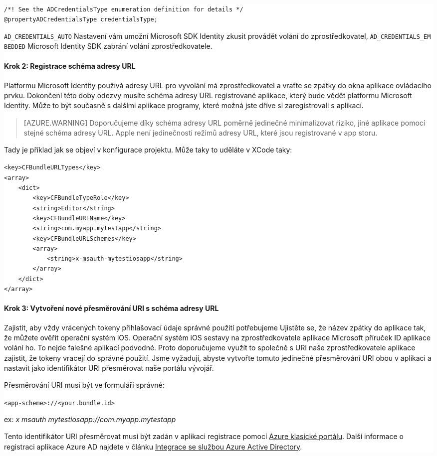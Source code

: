 ```
/*! See the ADCredentialsType enumeration definition for details */
@propertyADCredentialsType credentialsType;
```
`AD_CREDENTIALS_AUTO` Nastavení vám umožní Microsoft SDK Identity zkusit provádět volání do zprostředkovatel, `AD_CREDENTIALS_EMBEDDED` Microsoft Identity SDK zabrání volání zprostředkovatele.

#### <a name="step-2-registering-a-url-scheme"></a>Krok 2: Registrace schéma adresy URL
Platformu Microsoft Identity používá adresy URL pro vyvolání má zprostředkovatel a vraťte se zpátky do okna aplikace ovládacího prvku. Dokončení této doby odezvy musíte schéma adresy URL registrované aplikace, který bude vědět platformu Microsoft Identity. Může to být současně s dalšími aplikace programy, které možná jste dříve si zaregistrovali s aplikací.

> [AZURE.WARNING]
Doporučujeme díky schéma adresy URL poměrně jedinečné minimalizovat riziko, jiné aplikace pomocí stejné schéma adresy URL. Apple není jedinečnosti režimů adresy URL, které jsou registrované v app storu.

Tady je příklad jak se objeví v konfigurace projektu. Může taky to uděláte v XCode taky:

```
<key>CFBundleURLTypes</key>
<array>
    <dict>
        <key>CFBundleTypeRole</key>
        <string>Editor</string>
        <key>CFBundleURLName</key>
        <string>com.myapp.mytestapp</string>
        <key>CFBundleURLSchemes</key>
        <array>
            <string>x-msauth-mytestiosapp</string>
        </array>
    </dict>
</array>
```

#### <a name="step-3-establish-a-new-redirect-uri-with-your-url-scheme"></a>Krok 3: Vytvoření nové přesměrování URI s schéma adresy URL

Zajistit, aby vždy vrácených tokeny přihlašovací údaje správné použití potřebujeme Ujistěte se, že název zpátky do aplikace tak, že můžete ověřit operační systém iOS. Operační systém iOS sestavy na zprostředkovatele aplikace Microsoft příruček ID aplikace volání ho. To nejde falešné aplikací podvodné. Proto doporučujeme využít to společně s URI naše zprostředkovatele aplikace zajistit, že tokeny vracejí do správné použití. Jsme vyžadují, abyste vytvořte tomuto jedinečné přesměrování URI obou v aplikaci a nastavit jako identifikátor URI přesměrovat naše portálu vývojář.

Přesměrování URI musí být ve formuláři správné:

`<app-scheme>://<your.bundle.id>`

ex: *x msauth mytestiosapp://com.myapp.mytestapp*

Tento identifikátor URI přesměrovat musí být zadán v aplikaci registrace pomocí [Azure klasické portálu](https://manage.windowsazure.com/). Další informace o registraci aplikace Azure AD najdete v článku [Integrace se službou Azure Active Directory](./develop/active-directory-how-to-integrate.md).
